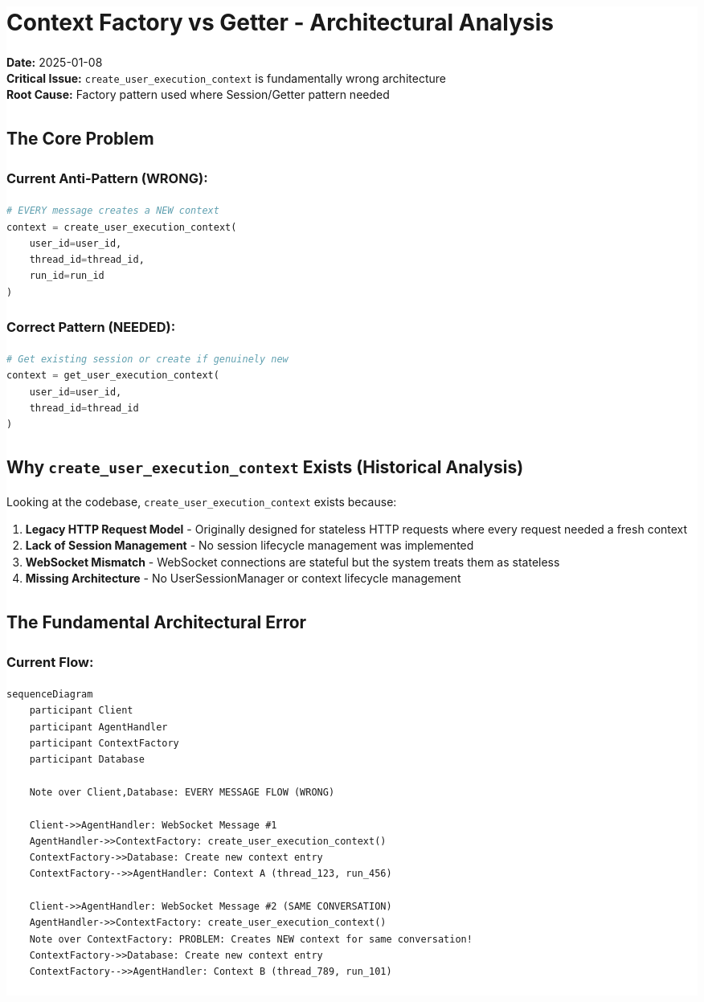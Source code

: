 # Context Factory vs Getter - Architectural Analysis

**Date:** 2025-01-08  
**Critical Issue:** `create_user_execution_context` is fundamentally wrong architecture  
**Root Cause:** Factory pattern used where Session/Getter pattern needed  

## The Core Problem

### Current Anti-Pattern (WRONG):
```python
# EVERY message creates a NEW context
context = create_user_execution_context(
    user_id=user_id,
    thread_id=thread_id,
    run_id=run_id
)
```

### Correct Pattern (NEEDED):
```python
# Get existing session or create if genuinely new
context = get_user_execution_context(
    user_id=user_id,
    thread_id=thread_id
)
```

## Why `create_user_execution_context` Exists (Historical Analysis)

Looking at the codebase, `create_user_execution_context` exists because:

1. **Legacy HTTP Request Model** - Originally designed for stateless HTTP requests where every request needed a fresh context
2. **Lack of Session Management** - No session lifecycle management was implemented
3. **WebSocket Mismatch** - WebSocket connections are stateful but the system treats them as stateless
4. **Missing Architecture** - No UserSessionManager or context lifecycle management

## The Fundamental Architectural Error

### Current Flow:
```mermaid
sequenceDiagram
    participant Client
    participant AgentHandler  
    participant ContextFactory
    participant Database

    Note over Client,Database: EVERY MESSAGE FLOW (WRONG)
    
    Client->>AgentHandler: WebSocket Message #1
    AgentHandler->>ContextFactory: create_user_execution_context()
    ContextFactory->>Database: Create new context entry
    ContextFactory-->>AgentHandler: Context A (thread_123, run_456)
    
    Client->>AgentHandler: WebSocket Message #2 (SAME CONVERSATION)
    AgentHandler->>ContextFactory: create_user_execution_context() 
    Note over ContextFactory: PROBLEM: Creates NEW context for same conversation!
    ContextFactory->>Database: Create new context entry
    ContextFactory-->>AgentHandler: Context B (thread_789, run_101)
    
```